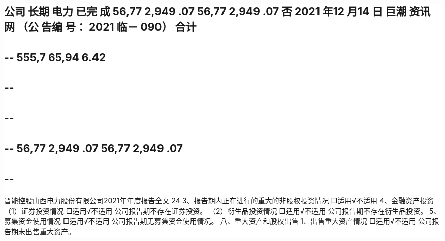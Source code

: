 公司
长期
电力
已完
成
56,77
2,949
.07
56,77
2,949
.07
否
2021
年12
月14
日
巨潮
资讯
网
（公
告编
号：
2021
临－
090）
合计
--
--
555,7
65,94
6.42
--
--
--
--
--
--
56,77
2,949
.07
56,77
2,949
.07
--
--
--
晋能控股山西电力股份有限公司2021年年度报告全文
24
3、报告期内正在进行的重大的非股权投资情况
□适用√不适用
4、金融资产投资
（1）证券投资情况
□适用√不适用
公司报告期不存在证券投资。
（2）衍生品投资情况
□适用√不适用
公司报告期不存在衍生品投资。
5、募集资金使用情况
□适用√不适用
公司报告期无募集资金使用情况。
八、重大资产和股权出售
1、出售重大资产情况
□适用√不适用
公司报告期未出售重大资产。